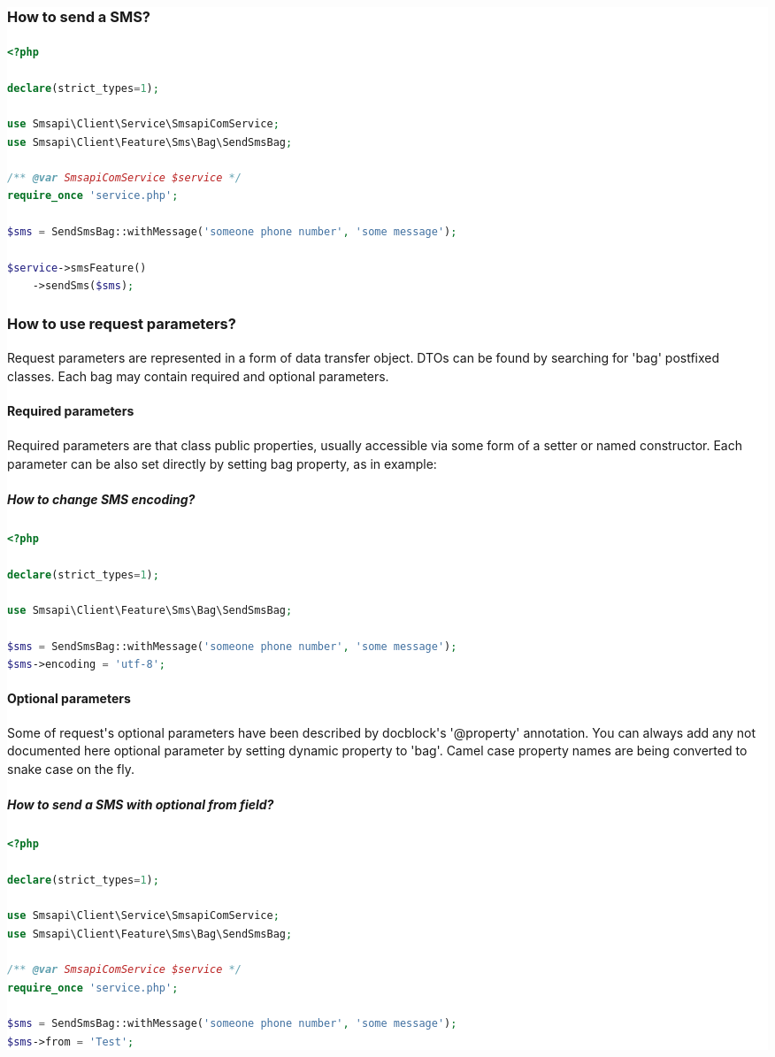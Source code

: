 ### How to send a SMS?

```php
<?php

declare(strict_types=1);

use Smsapi\Client\Service\SmsapiComService;
use Smsapi\Client\Feature\Sms\Bag\SendSmsBag;

/** @var SmsapiComService $service */
require_once 'service.php';

$sms = SendSmsBag::withMessage('someone phone number', 'some message');

$service->smsFeature()
    ->sendSms($sms);
```

### How to use request parameters?

Request parameters are represented in a form of data transfer object.
DTOs can be found by searching for 'bag' postfixed classes.
Each bag may contain required and optional parameters.

#### Required parameters

Required parameters are that class public properties, usually accessible via some form of a setter or named constructor.
Each parameter can be also set directly by setting bag property, as in example:

##### How to change SMS encoding?

```php
<?php

declare(strict_types=1);

use Smsapi\Client\Feature\Sms\Bag\SendSmsBag;

$sms = SendSmsBag::withMessage('someone phone number', 'some message');
$sms->encoding = 'utf-8';

```

#### Optional parameters

Some of request's optional parameters have been described by docblock's '@property' annotation.
You can always add any not documented here optional parameter by setting dynamic property to 'bag'.
Camel case property names are being converted to snake case on the fly.

##### How to send a SMS with optional from field?

```php
<?php

declare(strict_types=1);

use Smsapi\Client\Service\SmsapiComService;
use Smsapi\Client\Feature\Sms\Bag\SendSmsBag;

/** @var SmsapiComService $service */
require_once 'service.php';

$sms = SendSmsBag::withMessage('someone phone number', 'some message');
$sms->from = 'Test';

```